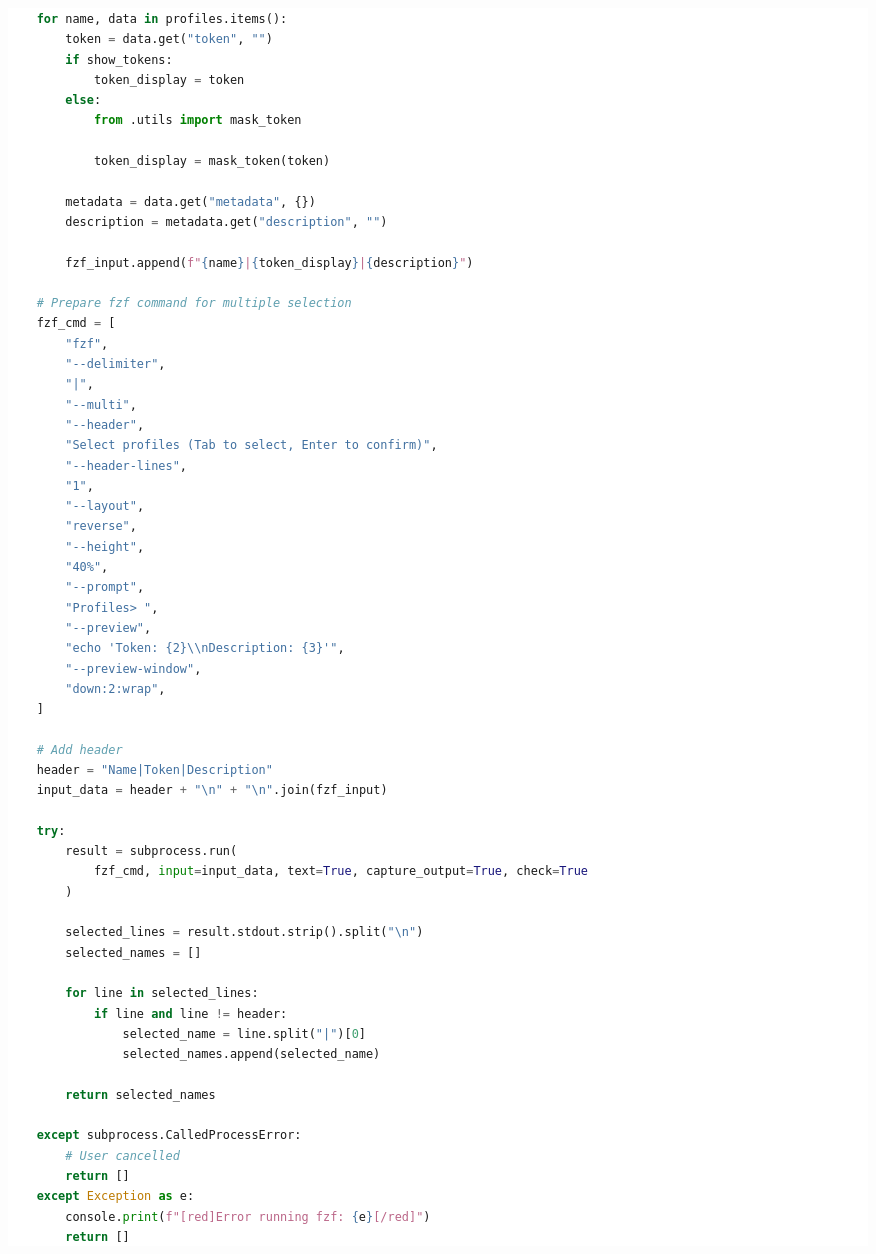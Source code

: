 ```python
    for name, data in profiles.items():
        token = data.get("token", "")
        if show_tokens:
            token_display = token
        else:
            from .utils import mask_token

            token_display = mask_token(token)

        metadata = data.get("metadata", {})
        description = metadata.get("description", "")

        fzf_input.append(f"{name}|{token_display}|{description}")

    # Prepare fzf command for multiple selection
    fzf_cmd = [
        "fzf",
        "--delimiter",
        "|",
        "--multi",
        "--header",
        "Select profiles (Tab to select, Enter to confirm)",
        "--header-lines",
        "1",
        "--layout",
        "reverse",
        "--height",
        "40%",
        "--prompt",
        "Profiles> ",
        "--preview",
        "echo 'Token: {2}\\nDescription: {3}'",
        "--preview-window",
        "down:2:wrap",
    ]

    # Add header
    header = "Name|Token|Description"
    input_data = header + "\n" + "\n".join(fzf_input)

    try:
        result = subprocess.run(
            fzf_cmd, input=input_data, text=True, capture_output=True, check=True
        )

        selected_lines = result.stdout.strip().split("\n")
        selected_names = []

        for line in selected_lines:
            if line and line != header:
                selected_name = line.split("|")[0]
                selected_names.append(selected_name)

        return selected_names

    except subprocess.CalledProcessError:
        # User cancelled
        return []
    except Exception as e:
        console.print(f"[red]Error running fzf: {e}[/red]")
        return []


```